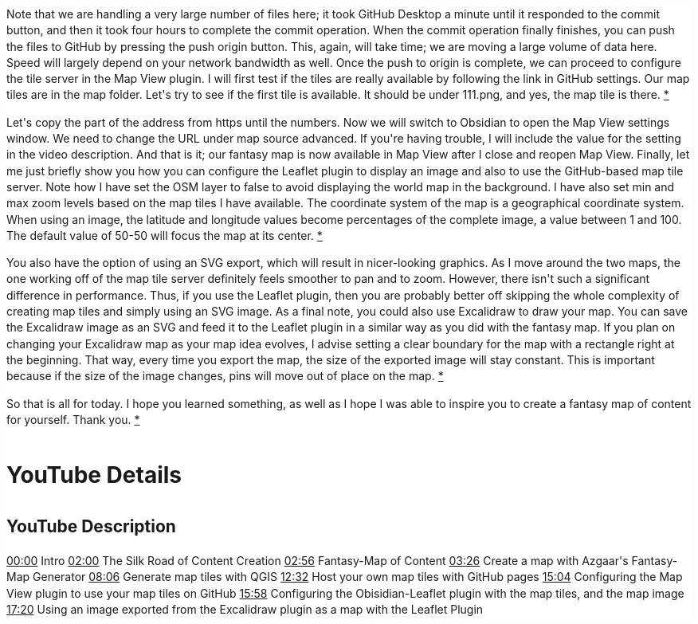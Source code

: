 Note that we are handling a very large number of files here; it took GitHub Desktop a minute until it responded to the commit button, and then it took four hours to complete the commit operation. When the commit operation finally finishes, you can push the files to GitHub by pressing the push origin button. This, again, will take time; we are moving a large volume of data here. Speed will largely depend on your network bandwidth as well. Once the push to origin is complete, we can proceed to configure the tile server in the Map View plugin. I will first test if the tiles are really available by following the link in GitHub settings. Our map tiles are in the map folder. Let's try to see if the first tile is available. It should be under 111.png, and yes, the map tile is there. [* ](https://youtu.be/rL6y25o__Hs?t=890)

Let's copy the part of the address from https until the numbers. Now we will switch to Obsidian to open the Map View settings window. We need to change the URL under map source advanced. If you're having trouble, I will include the value for the setting in the video description. And that is it; our fantasy map is now available in Map View after I close and reopen Map View. Finally, let me just briefly show you how you can configure the Leaflet plugin to display an image and also to use the GitHub-based map tile server. Note how I have set the OSM layer to false to avoid displaying the world map in the background. I have also set min and max zoom levels based on the map tiles I have available. The coordinate system of the map is a geographical coordinate system. When using an image, the latitude and longitude values become percentages of the complete image, a value between 1 and 100. The default value of 50-50 will focus the map at its center. [* ](https://youtu.be/rL6y25o__Hs?t=960)

You also have the option of using an SVG export, which will result in nicer-looking graphics. As I move around the two maps, the one working off of the map tile server definitely feels smoother to pan and to zoom. However, there isn't such a significant difference in performance. Thus, if you use the Leaflet plugin, then you are probably better off skipping the whole complexity of creating map tiles and simply using an SVG image. As a final note, you could also use Excalidraw to draw your map. You can save the Excalidraw image as an SVG and feed it to the Leaflet plugin in a similar way as you did with the fantasy map. If you plan on changing your Excalidraw map as your map idea evolves, I advise setting a clear boundary for the map with a rectangle right at the beginning. That way, every time you export the map, the size of the exported image will stay constant. This is important because if the size of the image changes, pins will move out of place on the map. [* ](https://youtu.be/rL6y25o__Hs?t=1042)

So that is all for today. I hope you learned something, as well as I hope I was able to inspire you to create a fantasy map of content for yourself. Thank you. [* ](https://youtu.be/rL6y25o__Hs?t=1082)

# YouTube Details

## YouTube Description

[00:00](https://youtu.be/rL6y25o__Hs?t=0) Intro
[02:00](https://youtu.be/rL6y25o__Hs?t=120) The Silk Road of Content Creation
[02:56](https://youtu.be/rL6y25o__Hs?t=176) Fantasy-Map of Content
[03:26](https://youtu.be/rL6y25o__Hs?t=206) Create a map with Azgaar's Fantasy-Map Generator
[08:06](https://youtu.be/rL6y25o__Hs?t=486) Generate map tiles with QGIS
[12:32](https://youtu.be/rL6y25o__Hs?t=752) Host your own map tiles with GitHub pages
[15:04](https://youtu.be/rL6y25o__Hs?t=904) Configuring the Map View plugin to use your map tiles on GitHub
[15:58](https://youtu.be/rL6y25o__Hs?t=958) Configuring the Obisidian-Leaflet plugin with the map tiles, and the map image
[17:20](https://youtu.be/rL6y25o__Hs?t=1040) Using an image exported from the Excalidraw plugin as a map with the Leaflet Plugin
